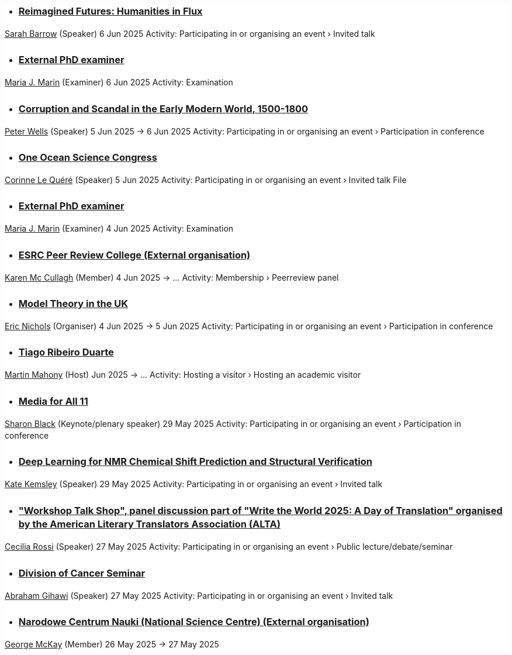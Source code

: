   * ### [Reimagined Futures: Humanities in Flux](https://research-portal.uea.ac.uk/en/activities/reimagined-futures-humanities-in-flux)
[Sarah Barrow](https://research-portal.uea.ac.uk/en/persons/sarah-barrow) (Speaker)
6 Jun 2025
Activity: Participating in or organising an event › Invited talk
  * ### [External PhD examiner](https://research-portal.uea.ac.uk/en/activities/external-phd-examiner-14)
[Maria J. Marin](https://research-portal.uea.ac.uk/en/persons/maria-j-marin) (Examiner)
6 Jun 2025
Activity: Examination
  * ### [Corruption and Scandal in the Early Modern World, 1500-1800](https://research-portal.uea.ac.uk/en/activities/corruption-and-scandal-in-the-early-modern-world-1500-1800)
[Peter Wells](https://research-portal.uea.ac.uk/en/persons/peter-wells) (Speaker)
5 Jun 2025 → 6 Jun 2025
Activity: Participating in or organising an event › Participation in conference
  * ### [One Ocean Science Congress](https://research-portal.uea.ac.uk/en/activities/one-ocean-science-congress)
[Corinne Le Quéré](https://research-portal.uea.ac.uk/en/persons/corinne-le-quere) (Speaker)
5 Jun 2025
Activity: Participating in or organising an event › Invited talk
File
  * ### [External PhD examiner](https://research-portal.uea.ac.uk/en/activities/external-phd-examiner-13)
[Maria J. Marin](https://research-portal.uea.ac.uk/en/persons/maria-j-marin) (Examiner)
4 Jun 2025
Activity: Examination
  * ### [ESRC Peer Review College (External organisation)](https://research-portal.uea.ac.uk/en/activities/esrc-peer-review-college-external-organisation-7)
[Karen Mc Cullagh](https://research-portal.uea.ac.uk/en/persons/karen-mc-cullagh) (Member)
4 Jun 2025 → …
Activity: Membership › P​e​e​r ​r​e​v​i​e​w ​p​a​n​e​l 
  * ### [Model Theory in the UK](https://research-portal.uea.ac.uk/en/activities/model-theory-in-the-uk)
[Eric Nichols](https://research-portal.uea.ac.uk/en/persons/eric-nichols) (Organiser)
4 Jun 2025 → 5 Jun 2025
Activity: Participating in or organising an event › Participation in conference
  * ### [Tiago Ribeiro Duarte](https://research-portal.uea.ac.uk/en/activities/tiago-ribeiro-duarte)
[Martin Mahony](https://research-portal.uea.ac.uk/en/persons/martin-mahony) (Host)
Jun 2025 → …
Activity: Hosting a visitor › Hosting an academic visitor
  * ### [Media for All 11](https://research-portal.uea.ac.uk/en/activities/media-for-all-11)
[Sharon Black](https://research-portal.uea.ac.uk/en/persons/sharon-black) (Keynote/plenary speaker)
29 May 2025
Activity: Participating in or organising an event › Participation in conference
  * ### [Deep Learning for NMR Chemical Shift Prediction and Structural Verification](https://research-portal.uea.ac.uk/en/activities/deep-learning-for-nmr-chemical-shift-prediction-and-structural-ve)
[Kate Kemsley](https://research-portal.uea.ac.uk/en/persons/kate-kemsley) (Speaker)
29 May 2025
Activity: Participating in or organising an event › Invited talk
  * ### ["Workshop Talk Shop", panel discussion part of "Write the World 2025: A Day of Translation" organised by the American Literary Translators Association (ALTA)](https://research-portal.uea.ac.uk/en/activities/workshop-talk-shop-panel-discussion-part-of-write-the-world-2025-)
[Cecilia Rossi](https://research-portal.uea.ac.uk/en/persons/cecilia-rossi) (Speaker)
27 May 2025
Activity: Participating in or organising an event › Public lecture/debate/seminar
  * ### [Division of Cancer Seminar](https://research-portal.uea.ac.uk/en/activities/division-of-cancer-seminar)
[Abraham Gihawi](https://research-portal.uea.ac.uk/en/persons/abraham-gihawi) (Speaker)
27 May 2025
Activity: Participating in or organising an event › Invited talk
  * ### [Narodowe Centrum Nauki (National Science Centre) (External organisation)](https://research-portal.uea.ac.uk/en/activities/narodowe-centrum-nauki-national-science-centre-external-organisat-8)
[George McKay](https://research-portal.uea.ac.uk/en/persons/george-mckay) (Member)
26 May 2025 → 27 May 2025